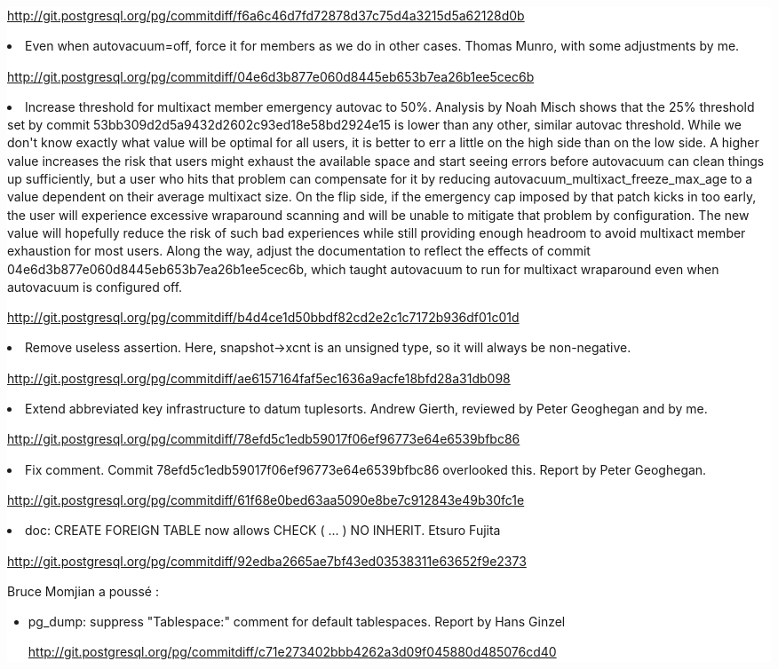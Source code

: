 <a target="_blank" href="http://git.postgresql.org/pg/commitdiff/f6a6c46d7fd72878d37c75d4a3215d5a62128d0b">http://git.postgresql.org/pg/commitdiff/f6a6c46d7fd72878d37c75d4a3215d5a62128d0b</a></li>

<li>Even when autovacuum=off, force it for members as we do in other cases. Thomas Munro, with some adjustments by me. 

<a target="_blank" href="http://git.postgresql.org/pg/commitdiff/04e6d3b877e060d8445eb653b7ea26b1ee5cec6b">http://git.postgresql.org/pg/commitdiff/04e6d3b877e060d8445eb653b7ea26b1ee5cec6b</a></li>

<li>Increase threshold for multixact member emergency autovac to 50%. Analysis by Noah Misch shows that the 25% threshold set by commit 53bb309d2d5a9432d2602c93ed18e58bd2924e15 is lower than any other, similar autovac threshold. While we don't know exactly what value will be optimal for all users, it is better to err a little on the high side than on the low side. A higher value increases the risk that users might exhaust the available space and start seeing errors before autovacuum can clean things up sufficiently, but a user who hits that problem can compensate for it by reducing autovacuum_multixact_freeze_max_age to a value dependent on their average multixact size. On the flip side, if the emergency cap imposed by that patch kicks in too early, the user will experience excessive wraparound scanning and will be unable to mitigate that problem by configuration. The new value will hopefully reduce the risk of such bad experiences while still providing enough headroom to avoid multixact member exhaustion for most users. Along the way, adjust the documentation to reflect the effects of commit 04e6d3b877e060d8445eb653b7ea26b1ee5cec6b, which taught autovacuum to run for multixact wraparound even when autovacuum is configured off. 

<a target="_blank" href="http://git.postgresql.org/pg/commitdiff/b4d4ce1d50bbdf82cd2e2c1c7172b936df01c01d">http://git.postgresql.org/pg/commitdiff/b4d4ce1d50bbdf82cd2e2c1c7172b936df01c01d</a></li>

<li>Remove useless assertion. Here, snapshot-&gt;xcnt is an unsigned type, so it will always be non-negative. 

<a target="_blank" href="http://git.postgresql.org/pg/commitdiff/ae6157164faf5ec1636a9acfe18bfd28a31db098">http://git.postgresql.org/pg/commitdiff/ae6157164faf5ec1636a9acfe18bfd28a31db098</a></li>

<li>Extend abbreviated key infrastructure to datum tuplesorts. Andrew Gierth, reviewed by Peter Geoghegan and by me. 

<a target="_blank" href="http://git.postgresql.org/pg/commitdiff/78efd5c1edb59017f06ef96773e64e6539bfbc86">http://git.postgresql.org/pg/commitdiff/78efd5c1edb59017f06ef96773e64e6539bfbc86</a></li>

<li>Fix comment. Commit 78efd5c1edb59017f06ef96773e64e6539bfbc86 overlooked this. Report by Peter Geoghegan. 

<a target="_blank" href="http://git.postgresql.org/pg/commitdiff/61f68e0bed63aa5090e8be7c912843e49b30fc1e">http://git.postgresql.org/pg/commitdiff/61f68e0bed63aa5090e8be7c912843e49b30fc1e</a></li>

<li>doc: CREATE FOREIGN TABLE now allows CHECK ( ... ) NO INHERIT. Etsuro Fujita 

<a target="_blank" href="http://git.postgresql.org/pg/commitdiff/92edba2665ae7bf43ed03538311e63652f9e2373">http://git.postgresql.org/pg/commitdiff/92edba2665ae7bf43ed03538311e63652f9e2373</a></li>

</ul>

<p>Bruce Momjian a pouss&eacute;&nbsp;:</p>

<ul>

<li>pg_dump: suppress "Tablespace:" comment for default tablespaces. Report by Hans Ginzel 

<a target="_blank" href="http://git.postgresql.org/pg/commitdiff/c71e273402bbb4262a3d09f045880d485076cd40">http://git.postgresql.org/pg/commitdiff/c71e273402bbb4262a3d09f045880d485076cd40</a></li>
